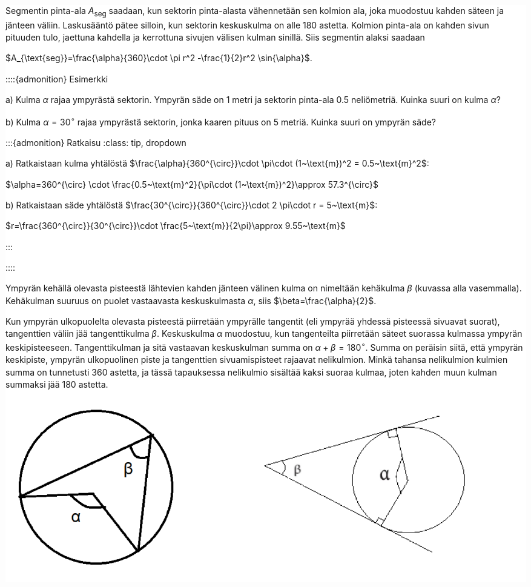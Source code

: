 Segmentin pinta-ala $A_{\text{seg}}$ saadaan, kun sektorin pinta-alasta vähennetään sen kolmion ala, joka muodostuu kahden säteen ja jänteen väliin. Laskusääntö pätee silloin, kun sektorin keskuskulma on alle 180 astetta. Kolmion pinta-ala on kahden sivun pituuden tulo, jaettuna kahdella ja kerrottuna sivujen välisen kulman sinillä. Siis segmentin alaksi saadaan

$A_{\text{seg}}=\frac{\alpha}{360}\cdot \pi r^2 -\frac{1}{2}r^2 \sin{\alpha}$.

::::{admonition} Esimerkki

a) Kulma $\alpha$ rajaa ympyrästä sektorin. Ympyrän säde on 1 metri ja sektorin pinta-ala 0.5 neliömetriä. Kuinka suuri on kulma $\alpha$?

b) Kulma $\alpha=30^{\circ}$ rajaa ympyrästä sektorin, jonka kaaren pituus on 5 metriä. Kuinka suuri on ympyrän säde?

:::{admonition} Ratkaisu
:class: tip, dropdown

a) Ratkaistaan kulma yhtälöstä $\frac{\alpha}{360^{\circ}}\cdot \pi\cdot (1~\text{m})^2 = 0.5~\text{m}^2$:

$\alpha=360^{\circ} \cdot \frac{0.5~\text{m}^2}{\pi\cdot (1~\text{m})^2}\approx 57.3^{\circ}$

b) Ratkaistaan säde yhtälöstä $\frac{30^{\circ}}{360^{\circ}}\cdot 2 \pi\cdot r = 5~\text{m}$:

$r=\frac{360^{\circ}}{30^{\circ}}\cdot \frac{5~\text{m}}{2\pi}\approx 9.55~\text{m}$

:::

::::


Ympyrän kehällä olevasta pisteestä lähtevien kahden jänteen välinen kulma on nimeltään kehäkulma $\beta$ (kuvassa alla vasemmalla). Kehäkulman suuruus on puolet vastaavasta keskuskulmasta $\alpha$, siis $\beta=\frac{\alpha}{2}$.

Kun ympyrän ulkopuolelta olevasta pisteestä piirretään ympyrälle tangentit (eli ympyrää yhdessä pisteessä sivuavat suorat), tangenttien väliin jää tangenttikulma $\beta$. Keskuskulma $\alpha$ muodostuu, kun tangenteilta piirretään säteet suorassa kulmassa ympyrän keskipisteeseen. Tangenttikulman ja sitä vastaavan keskuskulman summa on $\alpha+\beta=180^{\circ}$. Summa on peräisin siitä, että ympyrän keskipiste, ympyrän ulkopuolinen piste ja tangenttien sivuamispisteet rajaavat nelikulmion. Minkä tahansa nelikulmion kulmien summa on tunnetusti 360 astetta, ja tässä tapauksessa nelikulmio sisältää kaksi suoraa kulmaa, joten kahden muun kulman summaksi jää 180 astetta. 

![Ympyrään liittyviä kulmia](ympyra_kulmat.png "Keskuskulma, kehäkulma ja tangenttikulma")
